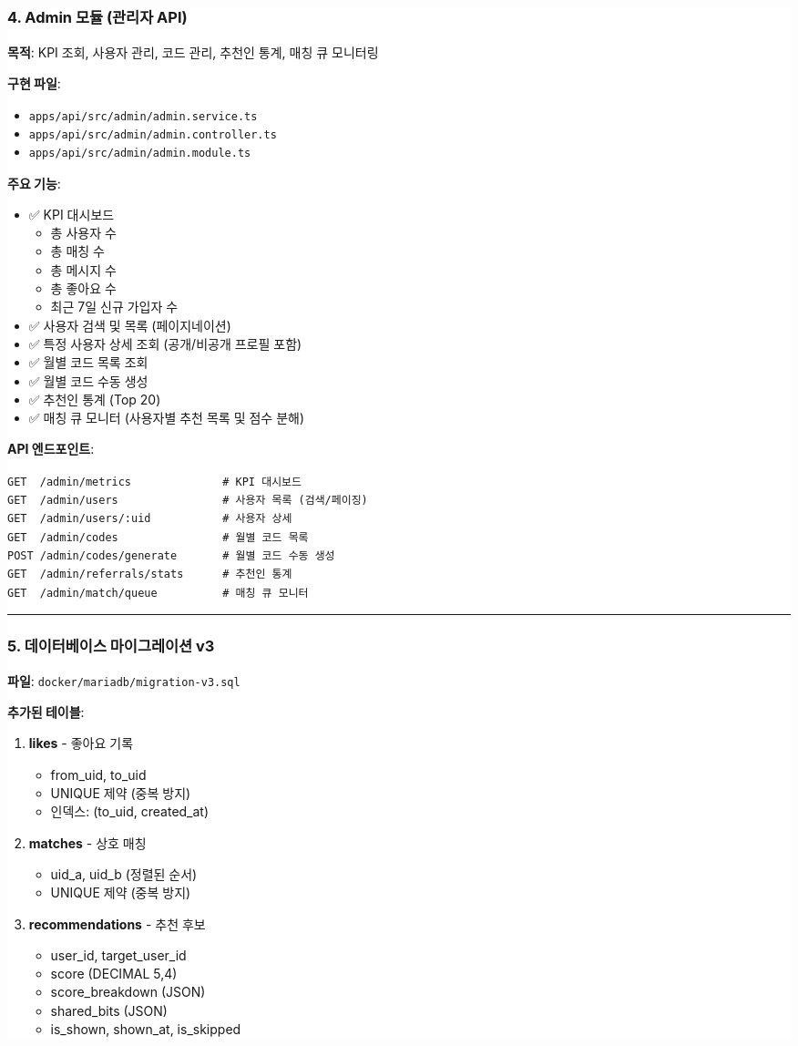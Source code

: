 
### 4. Admin 모듈 (관리자 API)

**목적**: KPI 조회, 사용자 관리, 코드 관리, 추천인 통계, 매칭 큐 모니터링

**구현 파일**:
- `apps/api/src/admin/admin.service.ts`
- `apps/api/src/admin/admin.controller.ts`
- `apps/api/src/admin/admin.module.ts`

**주요 기능**:
- ✅ KPI 대시보드
  - 총 사용자 수
  - 총 매칭 수
  - 총 메시지 수
  - 총 좋아요 수
  - 최근 7일 신규 가입자 수
- ✅ 사용자 검색 및 목록 (페이지네이션)
- ✅ 특정 사용자 상세 조회 (공개/비공개 프로필 포함)
- ✅ 월별 코드 목록 조회
- ✅ 월별 코드 수동 생성
- ✅ 추천인 통계 (Top 20)
- ✅ 매칭 큐 모니터 (사용자별 추천 목록 및 점수 분해)

**API 엔드포인트**:
```
GET  /admin/metrics              # KPI 대시보드
GET  /admin/users                # 사용자 목록 (검색/페이징)
GET  /admin/users/:uid           # 사용자 상세
GET  /admin/codes                # 월별 코드 목록
POST /admin/codes/generate       # 월별 코드 수동 생성
GET  /admin/referrals/stats      # 추천인 통계
GET  /admin/match/queue          # 매칭 큐 모니터
```

---

### 5. 데이터베이스 마이그레이션 v3

**파일**: `docker/mariadb/migration-v3.sql`

**추가된 테이블**:
1. **likes** - 좋아요 기록
   - from_uid, to_uid
   - UNIQUE 제약 (중복 방지)
   - 인덱스: (to_uid, created_at)

2. **matches** - 상호 매칭
   - uid_a, uid_b (정렬된 순서)
   - UNIQUE 제약 (중복 방지)

3. **recommendations** - 추천 후보
   - user_id, target_user_id
   - score (DECIMAL 5,4)
   - score_breakdown (JSON)
   - shared_bits (JSON)
   - is_shown, shown_at, is_skipped
